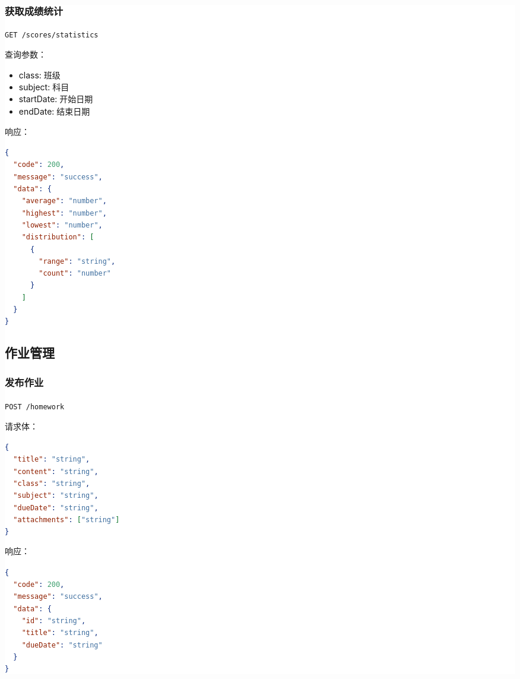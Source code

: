 ### 获取成绩统计
```http
GET /scores/statistics
```

查询参数：
- class: 班级
- subject: 科目
- startDate: 开始日期
- endDate: 结束日期

响应：
```json
{
  "code": 200,
  "message": "success",
  "data": {
    "average": "number",
    "highest": "number",
    "lowest": "number",
    "distribution": [
      {
        "range": "string",
        "count": "number"
      }
    ]
  }
}
```

## 作业管理

### 发布作业
```http
POST /homework
```

请求体：
```json
{
  "title": "string",
  "content": "string",
  "class": "string",
  "subject": "string",
  "dueDate": "string",
  "attachments": ["string"]
}
```

响应：
```json
{
  "code": 200,
  "message": "success",
  "data": {
    "id": "string",
    "title": "string",
    "dueDate": "string"
  }
}
```

